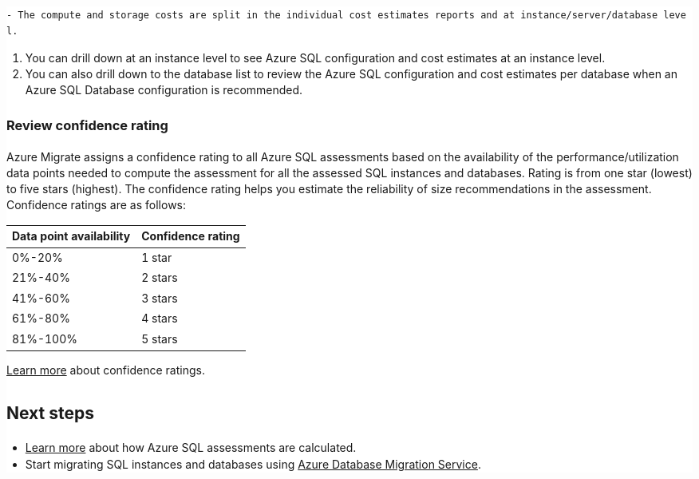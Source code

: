     - The compute and storage costs are split in the individual cost estimates reports and at instance/server/database level.
1. You can drill down at an instance level to see Azure SQL configuration and cost estimates at an instance level.  
1. You can also drill down to the database list to review the Azure SQL configuration and cost estimates per database when an Azure SQL Database configuration is recommended.

### Review confidence rating
Azure Migrate assigns a confidence rating to all Azure SQL assessments based on the availability of the performance/utilization data points needed to compute the assessment for all the assessed SQL instances and databases. Rating is from one star (lowest) to five stars (highest).
The confidence rating helps you estimate the reliability of size recommendations in the assessment. Confidence ratings are as follows:

**Data point availability** | **Confidence rating**
--- | ---
0%-20% | 1 star
21%-40% | 2 stars
41%-60% | 3 stars
61%-80% | 4 stars
81%-100% | 5 stars

[Learn more](assessment-report.md#confidence-ratings-performance-based) about confidence ratings.

## Next steps

- [Learn more](concepts-azure-sql-assessment-calculation.md) about how Azure SQL assessments are calculated.
- Start migrating SQL instances and databases using [Azure Database Migration Service](/azure/dms/dms-overview).